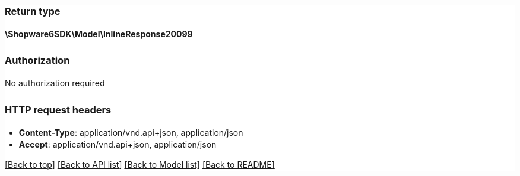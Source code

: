### Return type

[**\Shopware6SDK\Model\InlineResponse20099**](../Model/InlineResponse20099.md)

### Authorization

No authorization required

### HTTP request headers

 - **Content-Type**: application/vnd.api+json, application/json
 - **Accept**: application/vnd.api+json, application/json

[[Back to top]](#) [[Back to API list]](../../README.md#documentation-for-api-endpoints) [[Back to Model list]](../../README.md#documentation-for-models) [[Back to README]](../../README.md)

